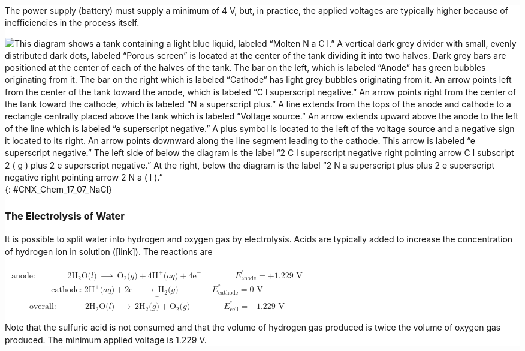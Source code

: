 The power supply (battery) must supply a minimum of 4 V, but, in practice, the applied voltages are typically higher because of inefficiencies in the process itself.

 ![This diagram shows a tank containing a light blue liquid, labeled &#x201C;Molten N a C l.&#x201D; A vertical dark grey divider with small, evenly distributed dark dots, labeled &#x201C;Porous screen&#x201D; is located at the center of the tank dividing it into two halves. Dark grey bars are positioned at the center of each of the halves of the tank. The bar on the left, which is labeled &#x201C;Anode&#x201D; has green bubbles originating from it. The bar on the right which is labeled &#x201C;Cathode&#x201D; has light grey bubbles originating from it. An arrow points left from the center of the tank toward the anode, which is labeled &#x201C;C l superscript negative.&#x201D; An arrow points right from the center of the tank toward the cathode, which is labeled &#x201C;N a superscript plus.&#x201D; A line extends from the tops of the anode and cathode to a rectangle centrally placed above the tank which is labeled &#x201C;Voltage source.&#x201D; An arrow extends upward above the anode to the left of the line which is labeled &#x201C;e superscript negative.&#x201D; A plus symbol is located to the left of the voltage source and a negative sign it located to its right. An arrow points downward along the line segment leading to the cathode. This arrow is labeled &#x201C;e superscript negative.&#x201D; The left side of below the diagram is the label &#x201C;2 C l superscript negative right pointing arrow C l subscript 2 ( g ) plus 2 e superscript negative.&#x201D; At the right, below the diagram is the label &#x201C;2 N a superscript plus plus 2 e superscript negative right pointing arrow 2 N a ( l ).&#x201D;](../resources/CNX_Chem_17_07_NaCl.jpg "Passing an electric current through molten sodium chloride decomposes the material into sodium metal and chlorine gas. Care must be taken to keep the products separated to prevent the spontaneous formation of sodium chloride."){: #CNX_Chem_17_07_NaCl}

### The Electrolysis of Water

It is possible to split water into hydrogen and oxygen gas by electrolysis. Acids are typically added to increase the concentration of hydrogen ion in solution ([\[link\]](#CNX_Chem_17_07_Water)). The reactions are

<div data-type="equation">
<math xmlns="http://www.w3.org/1998/Math/MathML"><mtable columnalign="left"><mtr><mtd><munder accentunder="true"><mtable columnalign="left"><mtr><mtd><mtext>anode:</mtext><mspace width="3.83em" /><mn>2</mn><msub><mtext>H</mtext><mn>2</mn></msub><mtext>O</mtext><mo stretchy="false">(</mo><mi>l</mi><mo stretchy="false">)</mo><mspace width="0.2em" /><mo stretchy="false">⟶</mo><mspace width="0.2em" /><msub><mtext>O</mtext><mn>2</mn></msub><mo stretchy="false">(</mo><mi>g</mi><mo stretchy="false">)</mo><mo>+</mo><msup><mtext>4H</mtext><mtext>+</mtext></msup><mo stretchy="false">(</mo><mi>a</mi><mi>q</mi><mo stretchy="false">)</mo><mo>+</mo><msup><mtext>4e</mtext><mtext>−</mtext></msup><mspace width="4em" /><msubsup><mi>E</mi><mrow><mtext>anode</mtext></mrow><mo>°</mo></msubsup><mo>=</mo><mtext>+1.229 V</mtext></mtd></mtr><mtr><mtd><mtext>cathode:</mtext><mspace width="0.3em" /><mn>2</mn><msup><mtext>H</mtext><mtext>+</mtext></msup><mo stretchy="false">(</mo><mi>a</mi><mi>q</mi><mo stretchy="false">)</mo><mo>+</mo><msup><mtext>2e</mtext><mtext>−</mtext></msup><mspace width="0.2em" /><mo stretchy="false">⟶</mo><mspace width="0.2em" /><msub><mtext>H</mtext><mn>2</mn></msub><mo stretchy="false">(</mo><mi>g</mi><mo stretchy="false">)</mo><mspace width="4em" /><msubsup><mi>E</mi><mrow><mtext>cathode</mtext></mrow><mo>°</mo></msubsup><mo>=</mo><mtext>0 V</mtext></mtd></mtr></mtable><mo stretchy="true">¯</mo></munder></mtd></mtr><mtr><mtd><mtext>overall:</mtext><mspace width="3.45em" /><mn>2</mn><msub><mtext>H</mtext><mn>2</mn></msub><mtext>O</mtext><mo stretchy="false">(</mo><mi>l</mi><mo stretchy="false">)</mo><mspace width="0.2em" /><mo stretchy="false">⟶</mo><mspace width="0.2em" /><msub><mtext>2H</mtext><mn>2</mn></msub><mo stretchy="false">(</mo><mi>g</mi><mo stretchy="false">)</mo><mo>+</mo><msub><mtext>O</mtext><mn>2</mn></msub><mo stretchy="false">(</mo><mi>g</mi><mo stretchy="false">)</mo><mspace width="4em" /><msubsup><mi>E</mi><mrow><mtext>cell</mtext></mrow><mo>°</mo></msubsup><mo>=</mo><mtext>−1.229 V</mtext></mtd></mtr></mtable></math>
</div>

Note that the sulfuric acid is not consumed and that the volume of hydrogen gas produced is twice the volume of oxygen gas produced. The minimum applied voltage is 1.229 V.
